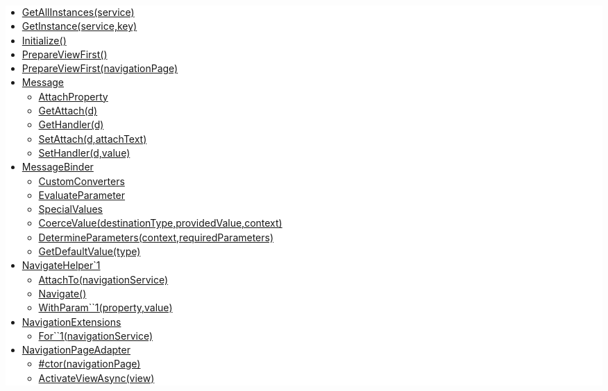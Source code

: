   - [GetAllInstances(service)](#M-Caliburn-Micro-Maui-MauiApplication-GetAllInstances-System-Type- 'Caliburn.Micro.Maui.MauiApplication.GetAllInstances(System.Type)')
  - [GetInstance(service,key)](#M-Caliburn-Micro-Maui-MauiApplication-GetInstance-System-Type,System-String- 'Caliburn.Micro.Maui.MauiApplication.GetInstance(System.Type,System.String)')
  - [Initialize()](#M-Caliburn-Micro-Maui-MauiApplication-Initialize 'Caliburn.Micro.Maui.MauiApplication.Initialize')
  - [PrepareViewFirst()](#M-Caliburn-Micro-Maui-MauiApplication-PrepareViewFirst 'Caliburn.Micro.Maui.MauiApplication.PrepareViewFirst')
  - [PrepareViewFirst(navigationPage)](#M-Caliburn-Micro-Maui-MauiApplication-PrepareViewFirst-Microsoft-Maui-Controls-NavigationPage- 'Caliburn.Micro.Maui.MauiApplication.PrepareViewFirst(Microsoft.Maui.Controls.NavigationPage)')
- [Message](#T-Caliburn-Micro-Maui-Message 'Caliburn.Micro.Maui.Message')
  - [AttachProperty](#F-Caliburn-Micro-Maui-Message-AttachProperty 'Caliburn.Micro.Maui.Message.AttachProperty')
  - [GetAttach(d)](#M-Caliburn-Micro-Maui-Message-GetAttach-Microsoft-Maui-Controls-BindableObject- 'Caliburn.Micro.Maui.Message.GetAttach(Microsoft.Maui.Controls.BindableObject)')
  - [GetHandler(d)](#M-Caliburn-Micro-Maui-Message-GetHandler-Microsoft-Maui-Controls-BindableObject- 'Caliburn.Micro.Maui.Message.GetHandler(Microsoft.Maui.Controls.BindableObject)')
  - [SetAttach(d,attachText)](#M-Caliburn-Micro-Maui-Message-SetAttach-Microsoft-Maui-Controls-BindableObject,System-String- 'Caliburn.Micro.Maui.Message.SetAttach(Microsoft.Maui.Controls.BindableObject,System.String)')
  - [SetHandler(d,value)](#M-Caliburn-Micro-Maui-Message-SetHandler-Microsoft-Maui-Controls-BindableObject,System-Object- 'Caliburn.Micro.Maui.Message.SetHandler(Microsoft.Maui.Controls.BindableObject,System.Object)')
- [MessageBinder](#T-Caliburn-Micro-Maui-MessageBinder 'Caliburn.Micro.Maui.MessageBinder')
  - [CustomConverters](#F-Caliburn-Micro-Maui-MessageBinder-CustomConverters 'Caliburn.Micro.Maui.MessageBinder.CustomConverters')
  - [EvaluateParameter](#F-Caliburn-Micro-Maui-MessageBinder-EvaluateParameter 'Caliburn.Micro.Maui.MessageBinder.EvaluateParameter')
  - [SpecialValues](#F-Caliburn-Micro-Maui-MessageBinder-SpecialValues 'Caliburn.Micro.Maui.MessageBinder.SpecialValues')
  - [CoerceValue(destinationType,providedValue,context)](#M-Caliburn-Micro-Maui-MessageBinder-CoerceValue-System-Type,System-Object,System-Object- 'Caliburn.Micro.Maui.MessageBinder.CoerceValue(System.Type,System.Object,System.Object)')
  - [DetermineParameters(context,requiredParameters)](#M-Caliburn-Micro-Maui-MessageBinder-DetermineParameters-Caliburn-Micro-Maui-ActionExecutionContext,System-Reflection-ParameterInfo[]- 'Caliburn.Micro.Maui.MessageBinder.DetermineParameters(Caliburn.Micro.Maui.ActionExecutionContext,System.Reflection.ParameterInfo[])')
  - [GetDefaultValue(type)](#M-Caliburn-Micro-Maui-MessageBinder-GetDefaultValue-System-Type- 'Caliburn.Micro.Maui.MessageBinder.GetDefaultValue(System.Type)')
- [NavigateHelper\`1](#T-Caliburn-Micro-Maui-NavigateHelper`1 'Caliburn.Micro.Maui.NavigateHelper`1')
  - [AttachTo(navigationService)](#M-Caliburn-Micro-Maui-NavigateHelper`1-AttachTo-Caliburn-Micro-Maui-INavigationService- 'Caliburn.Micro.Maui.NavigateHelper`1.AttachTo(Caliburn.Micro.Maui.INavigationService)')
  - [Navigate()](#M-Caliburn-Micro-Maui-NavigateHelper`1-Navigate-System-Boolean- 'Caliburn.Micro.Maui.NavigateHelper`1.Navigate(System.Boolean)')
  - [WithParam\`\`1(property,value)](#M-Caliburn-Micro-Maui-NavigateHelper`1-WithParam``1-System-Linq-Expressions-Expression{System-Func{`0,``0}},``0- 'Caliburn.Micro.Maui.NavigateHelper`1.WithParam``1(System.Linq.Expressions.Expression{System.Func{`0,``0}},``0)')
- [NavigationExtensions](#T-Caliburn-Micro-Maui-NavigationExtensions 'Caliburn.Micro.Maui.NavigationExtensions')
  - [For\`\`1(navigationService)](#M-Caliburn-Micro-Maui-NavigationExtensions-For``1-Caliburn-Micro-Maui-INavigationService- 'Caliburn.Micro.Maui.NavigationExtensions.For``1(Caliburn.Micro.Maui.INavigationService)')
- [NavigationPageAdapter](#T-Caliburn-Micro-Maui-NavigationPageAdapter 'Caliburn.Micro.Maui.NavigationPageAdapter')
  - [#ctor(navigationPage)](#M-Caliburn-Micro-Maui-NavigationPageAdapter-#ctor-Microsoft-Maui-Controls-NavigationPage- 'Caliburn.Micro.Maui.NavigationPageAdapter.#ctor(Microsoft.Maui.Controls.NavigationPage)')
  - [ActivateViewAsync(view)](#M-Caliburn-Micro-Maui-NavigationPageAdapter-ActivateViewAsync-Microsoft-Maui-Controls-BindableObject- 'Caliburn.Micro.Maui.NavigationPageAdapter.ActivateViewAsync(Microsoft.Maui.Controls.BindableObject)')